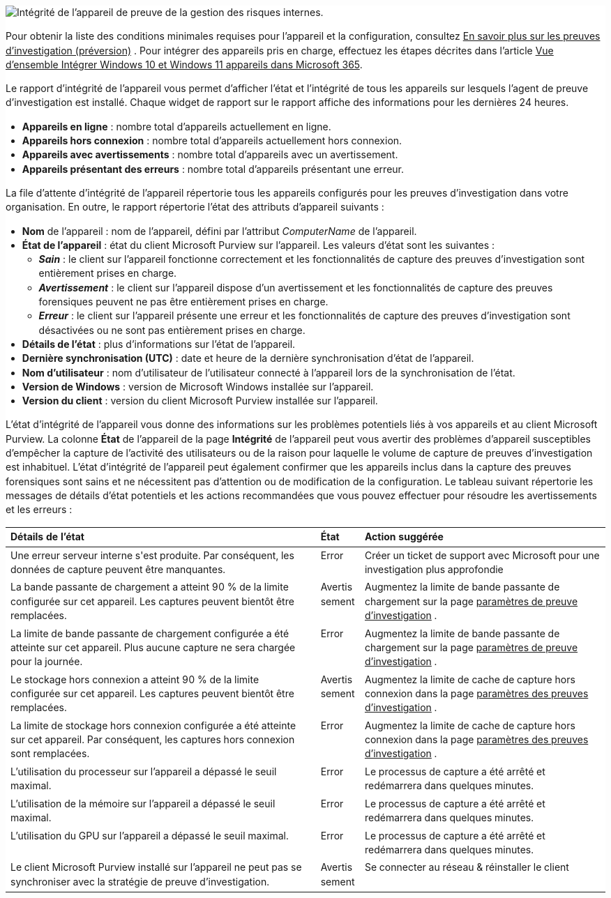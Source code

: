 ![Intégrité de l’appareil de preuve de la gestion des risques internes.](../media/insider-risk-forensic-evidence-device-health.png)

Pour obtenir la liste des conditions minimales requises pour l’appareil et la configuration, consultez [En savoir plus sur les preuves d’investigation (préversion)](insider-risk-management-forensic-evidence.md#device-and-configuration-requirements) . Pour intégrer des appareils pris en charge, effectuez les étapes décrites dans l’article [Vue d’ensemble Intégrer Windows 10 et Windows 11 appareils dans Microsoft 365](/microsoft-365/compliance/device-onboarding-overview). 

Le rapport d’intégrité de l’appareil vous permet d’afficher l’état et l’intégrité de tous les appareils sur lesquels l’agent de preuve d’investigation est installé. Chaque widget de rapport sur le rapport affiche des informations pour les dernières 24 heures.

- **Appareils en ligne** : nombre total d’appareils actuellement en ligne.
- **Appareils hors connexion** : nombre total d’appareils actuellement hors connexion.
- **Appareils avec avertissements** : nombre total d’appareils avec un avertissement.
- **Appareils présentant des erreurs** : nombre total d’appareils présentant une erreur.

La file d’attente d’intégrité de l’appareil répertorie tous les appareils configurés pour les preuves d’investigation dans votre organisation. En outre, le rapport répertorie l’état des attributs d’appareil suivants :

- **Nom** de l’appareil : nom de l’appareil, défini par l’attribut *ComputerName* de l’appareil.
- **État de l’appareil** : état du client Microsoft Purview sur l’appareil. Les valeurs d’état sont les suivantes :
    - ***Sain*** : le client sur l’appareil fonctionne correctement et les fonctionnalités de capture des preuves d’investigation sont entièrement prises en charge.
    - ***Avertissement*** : le client sur l’appareil dispose d’un avertissement et les fonctionnalités de capture des preuves forensiques peuvent ne pas être entièrement prises en charge.
    - ***Erreur*** : le client sur l’appareil présente une erreur et les fonctionnalités de capture des preuves d’investigation sont désactivées ou ne sont pas entièrement prises en charge.
- **Détails de l’état** : plus d’informations sur l’état de l’appareil.
- **Dernière synchronisation (UTC)** : date et heure de la dernière synchronisation d’état de l’appareil.
- **Nom d’utilisateur** : nom d’utilisateur de l’utilisateur connecté à l’appareil lors de la synchronisation de l’état.
- **Version de Windows** : version de Microsoft Windows installée sur l’appareil.
- **Version du client** : version du client Microsoft Purview installée sur l’appareil.

L’état d’intégrité de l’appareil vous donne des informations sur les problèmes potentiels liés à vos appareils et au client Microsoft Purview. La colonne **État** de l’appareil de la page **Intégrité** de l’appareil peut vous avertir des problèmes d’appareil susceptibles d’empêcher la capture de l’activité des utilisateurs ou de la raison pour laquelle le volume de capture de preuves d’investigation est inhabituel. L’état d’intégrité de l’appareil peut également confirmer que les appareils inclus dans la capture des preuves forensiques sont sains et ne nécessitent pas d’attention ou de modification de la configuration. Le tableau suivant répertorie les messages de détails d’état potentiels et les actions recommandées que vous pouvez effectuer pour résoudre les avertissements et les erreurs :

|**Détails de l’état**|**État**|**Action suggérée**|
|:----------|:-------|:-------------------|
| Une erreur serveur interne s'est produite. Par conséquent, les données de capture peuvent être manquantes. | Error | Créer un ticket de support avec Microsoft pour une investigation plus approfondie |
| La bande passante de chargement a atteint 90 % de la limite configurée sur cet appareil. Les captures peuvent bientôt être remplacées.  | Avertissement | Augmentez la limite de bande passante de chargement sur la page [paramètres de preuve d’investigation](/microsoft-365/compliance/insider-risk-management-forensic-evidence-configure) . |
| La limite de bande passante de chargement configurée a été atteinte sur cet appareil. Plus aucune capture ne sera chargée pour la journée. | Error | Augmentez la limite de bande passante de chargement sur la page [paramètres de preuve d’investigation](/microsoft-365/compliance/insider-risk-management-forensic-evidence-configure) . |
| Le stockage hors connexion a atteint 90 % de la limite configurée sur cet appareil. Les captures peuvent bientôt être remplacées.  | Avertissement | Augmentez la limite de cache de capture hors connexion dans la page [paramètres des preuves d’investigation](/microsoft-365/compliance/insider-risk-management-forensic-evidence-configure) . |
| La limite de stockage hors connexion configurée a été atteinte sur cet appareil. Par conséquent, les captures hors connexion sont remplacées. | Error | Augmentez la limite de cache de capture hors connexion dans la page [paramètres des preuves d’investigation](/microsoft-365/compliance/insider-risk-management-forensic-evidence-configure) . |
| L’utilisation du processeur sur l’appareil a dépassé le seuil maximal. | Error | Le processus de capture a été arrêté et redémarrera dans quelques minutes. |
| L’utilisation de la mémoire sur l’appareil a dépassé le seuil maximal. | Error | Le processus de capture a été arrêté et redémarrera dans quelques minutes. |
| L’utilisation du GPU sur l’appareil a dépassé le seuil maximal. | Error | Le processus de capture a été arrêté et redémarrera dans quelques minutes. |
| Le client Microsoft Purview installé sur l’appareil ne peut pas se synchroniser avec la stratégie de preuve d’investigation. | Avertissement | Se connecter au réseau & réinstaller le client |